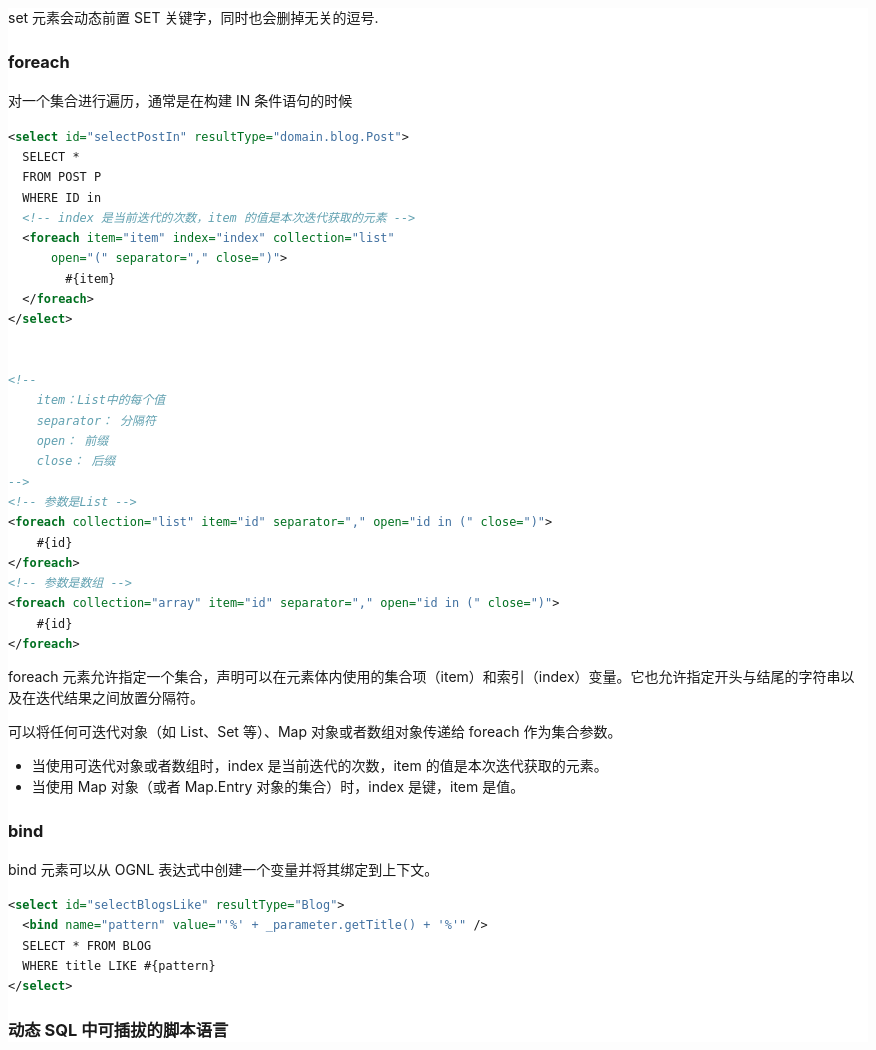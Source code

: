 set 元素会动态前置 SET 关键字，同时也会删掉无关的逗号.

### foreach

对一个集合进行遍历，通常是在构建 IN 条件语句的时候

```xml
<select id="selectPostIn" resultType="domain.blog.Post">
  SELECT *
  FROM POST P
  WHERE ID in
  <!-- index 是当前迭代的次数，item 的值是本次迭代获取的元素 -->
  <foreach item="item" index="index" collection="list"
      open="(" separator="," close=")">
        #{item}
  </foreach>
</select>


<!--
	item：List中的每个值
	separator： 分隔符
	open： 前缀
	close： 后缀
-->
<!-- 参数是List -->
<foreach collection="list" item="id" separator="," open="id in (" close=")">
	#{id}
</foreach>
<!-- 参数是数组 -->
<foreach collection="array" item="id" separator="," open="id in (" close=")">
	#{id}
</foreach>
```

foreach 元素允许指定一个集合，声明可以在元素体内使用的集合项（item）和索引（index）变量。它也允许指定开头与结尾的字符串以及在迭代结果之间放置分隔符。

可以将任何可迭代对象（如 List、Set 等）、Map 对象或者数组对象传递给 foreach 作为集合参数。

- 当使用可迭代对象或者数组时，index 是当前迭代的次数，item 的值是本次迭代获取的元素。
- 当使用 Map 对象（或者 Map.Entry 对象的集合）时，index 是键，item 是值。

### bind

bind 元素可以从 OGNL 表达式中创建一个变量并将其绑定到上下文。

```xml
<select id="selectBlogsLike" resultType="Blog">
  <bind name="pattern" value="'%' + _parameter.getTitle() + '%'" />
  SELECT * FROM BLOG
  WHERE title LIKE #{pattern}
</select>
```

### 动态 SQL 中可插拔的脚本语言
